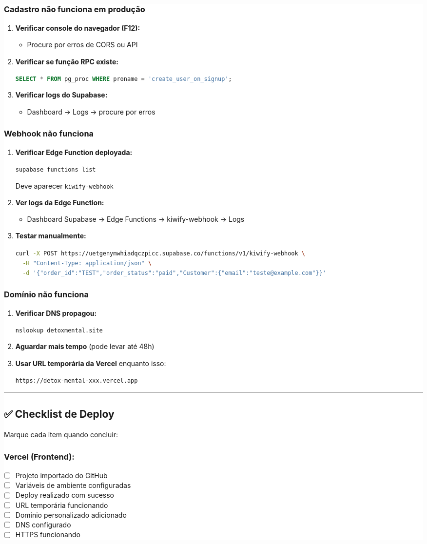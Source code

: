 ### **Cadastro não funciona em produção**

1. **Verificar console do navegador (F12):**
   - Procure por erros de CORS ou API

2. **Verificar se função RPC existe:**
   ```sql
   SELECT * FROM pg_proc WHERE proname = 'create_user_on_signup';
   ```

3. **Verificar logs do Supabase:**
   - Dashboard → Logs → procure por erros

### **Webhook não funciona**

1. **Verificar Edge Function deployada:**
   ```bash
   supabase functions list
   ```
   Deve aparecer `kiwify-webhook`

2. **Ver logs da Edge Function:**
   - Dashboard Supabase → Edge Functions → kiwify-webhook → Logs

3. **Testar manualmente:**
   ```bash
   curl -X POST https://uetgenymwhiadqczpicc.supabase.co/functions/v1/kiwify-webhook \
     -H "Content-Type: application/json" \
     -d '{"order_id":"TEST","order_status":"paid","Customer":{"email":"teste@example.com"}}'
   ```

### **Domínio não funciona**

1. **Verificar DNS propagou:**
   ```bash
   nslookup detoxmental.site
   ```

2. **Aguardar mais tempo** (pode levar até 48h)

3. **Usar URL temporária da Vercel** enquanto isso:
   ```
   https://detox-mental-xxx.vercel.app
   ```

---

## ✅ Checklist de Deploy

Marque cada item quando concluir:

### **Vercel (Frontend):**
- [ ] Projeto importado do GitHub
- [ ] Variáveis de ambiente configuradas
- [ ] Deploy realizado com sucesso
- [ ] URL temporária funcionando
- [ ] Domínio personalizado adicionado
- [ ] DNS configurado
- [ ] HTTPS funcionando
